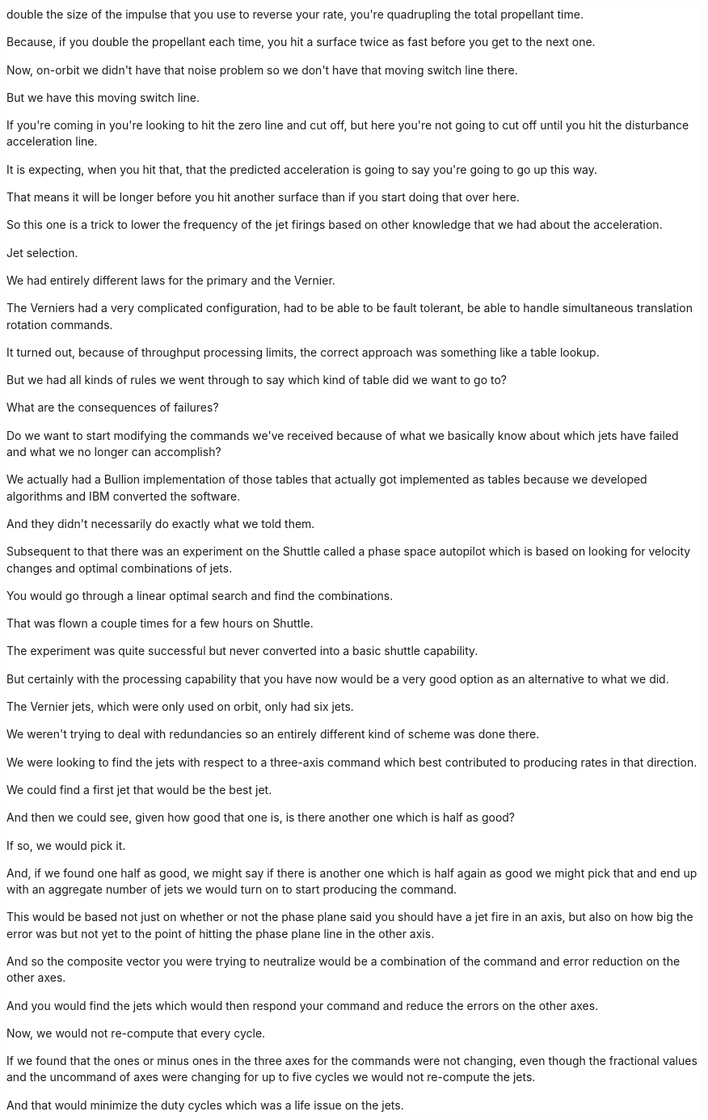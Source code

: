   double the size of the impulse that you use to reverse your rate,</span> <span m='3911809'>you're
  quadrupling the total propellant time.</span> </p><p><span m='3913859'>Because,
  if you double the propellant each time, you hit a surface twice as fast before</span>
  <span m='3921559'>you get to the next one.</span> </p><p><span m='3926619'>Now,
  on-orbit we didn't have that noise problem so we don't have that moving switch line
  there.</span> </p><p><span m='3932259'>But we have this moving switch line.</span>
  </p><p><span m='3933579'>If you're coming in you're looking to hit the zero line
  and cut off, but here you're</span> <span m='3937430'>not going to cut off until
  you hit the disturbance acceleration line.</span> </p><p><span m='3940038'>It is
  expecting, when you hit that, that the predicted acceleration is going to say you're</span>
  <span m='3944259'>going to go up this way.</span> </p><p><span m='3945130'>That
  means it will be longer before you hit another surface than if you start doing that</span>
  <span m='3950490'>over here.</span> </p><p><span m='3951450'>So this one is a trick
  to lower the frequency of the jet firings based on other knowledge</span> <span
  m='3959359'>that we had about the acceleration.</span> </p><p><span m='3964859'>Jet
  selection.</span> </p><p><span m='3965470'>We had entirely different laws for the
  primary and the Vernier.</span> </p><p><span m='3968200'>The Verniers had a very
  complicated configuration, had to be able to be fault tolerant, be able</span> <span
  m='3976150'>to handle simultaneous translation rotation commands.</span> </p><p><span
  m='3979619'>It turned out, because of throughput processing limits, the correct
  approach was something</span> <span m='3987130'>like a table lookup.</span> </p><p><span
  m='3988109'>But we had all kinds of rules we went through to say which kind of table
  did we want to</span> <span m='3992538'>go to?</span> </p><p><span m='3993259'>What
  are the consequences of failures?</span> </p><p><span m='3994960'>Do we want to
  start modifying the commands we've received because of what we basically</span>
  <span m='3999910'>know about which jets have failed and what we no longer can accomplish?</span>
  </p><p><span m='4008529'>We actually had a Bullion implementation of those tables
  that actually got implemented</span> <span m='4012059'>as tables because we developed
  algorithms and IBM converted the software.</span> </p><p><span m='4016499'>And they
  didn't necessarily do exactly what we told them.</span> </p><p><span m='4020279'>Subsequent
  to that there was an experiment on the Shuttle called a phase space autopilot</span>
  <span m='4026900'>which is based on looking for velocity changes and optimal combinations
  of jets.</span> </p><p><span m='4034930'>You would go through a linear optimal search
  and find the combinations.</span> </p><p><span m='4044210'>That was flown a couple
  times for a few hours on Shuttle.</span> </p><p><span m='4047029'>The experiment
  was quite successful but never converted into a basic shuttle capability.</span>
  </p><p><span m='4053730'>But certainly with the processing capability that you have
  now would be a very good option</span> <span m='4057130'>as an alternative to what
  we did.</span> </p><p><span m='4058319'>The Vernier jets, which were only used on
  orbit, only had six jets.</span> </p><p><span m='4063309'>We weren't trying to deal
  with redundancies so an entirely different kind of scheme was</span> <span m='4067150'>done
  there.</span> </p><p><span m='4069740'>We were looking to find the jets with respect
  to a three-axis command which best contributed</span> <span m='4078809'>to producing
  rates in that direction.</span> </p><p><span m='4081079'>We could find a first jet
  that would be the best jet.</span> </p><p><span m='4084910'>And then we could see,
  given how good that one is, is there another one which is half</span> <span m='4091200'>as
  good?</span> </p><p><span m='4091690'>If so, we would pick it.</span> </p><p><span
  m='4093180'>And, if we found one half as good, we might say if there is another
  one which is half</span> <span m='4097060'>again as good we might pick that and
  end up with an aggregate number of jets we would</span> <span m='4101810'>turn on
  to start producing the command.</span> </p><p><span m='4108380'>This would be based
  not just on whether or not the phase plane said you should have a</span> <span m='4113420'>jet
  fire in an axis, but also on how big the error was but not yet to the point of hitting</span>
  <span m='4120609'>the phase plane line in the other axis.</span> </p><p><span m='4124460'>And
  so the composite vector you were trying to neutralize would be a combination of
  the</span> <span m='4130259'>command and error reduction on the other axes.</span>
  </p><p><span m='4132380'>And you would find the jets which would then respond your
  command and reduce the errors</span> <span m='4136770'>on the other axes.</span>
  </p><p><span m='4137809'>Now, we would not re-compute that every cycle.</span> </p><p><span
  m='4139960'>If we found that the ones or minus ones in the three axes for the commands
  were not changing,</span> <span m='4148399'>even though the fractional values and
  the uncommand of axes were changing for up to</span> <span m='4153029'>five cycles
  we would not re-compute the jets.</span> </p><p><span m='4155469'>And that would
  minimize the duty cycles which was a life issue on the jets.</span> </p><p><span